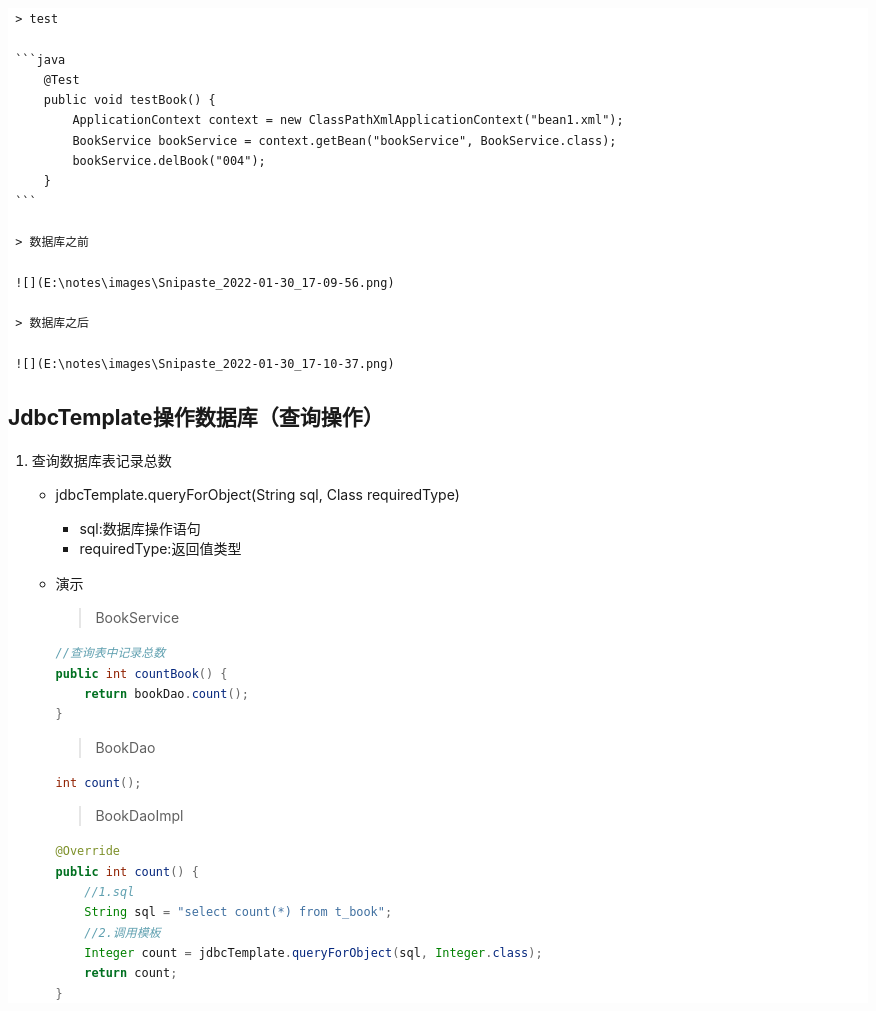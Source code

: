      > test

     ```java
         @Test
         public void testBook() {
             ApplicationContext context = new ClassPathXmlApplicationContext("bean1.xml");
             BookService bookService = context.getBean("bookService", BookService.class);
             bookService.delBook("004");
         }
     ```

     > 数据库之前

     ![](E:\notes\images\Snipaste_2022-01-30_17-09-56.png)

     > 数据库之后

     ![](E:\notes\images\Snipaste_2022-01-30_17-10-37.png)

## JdbcTemplate操作数据库（查询操作）

1. 查询数据库表记录总数

   - jdbcTemplate.queryForObject(String sql, Class<T> requiredType)

     - sql:数据库操作语句
     - requiredType:返回值类型

   - 演示

     > BookService

     ```java
     //查询表中记录总数
     public int countBook() {
         return bookDao.count();
     }
     ```

     > BookDao

     ```java
     int count();
     ```

     > BookDaoImpl

     ```java
     @Override
     public int count() {
         //1.sql
         String sql = "select count(*) from t_book";
         //2.调用模板
         Integer count = jdbcTemplate.queryForObject(sql, Integer.class);
         return count;
     }
     ```
